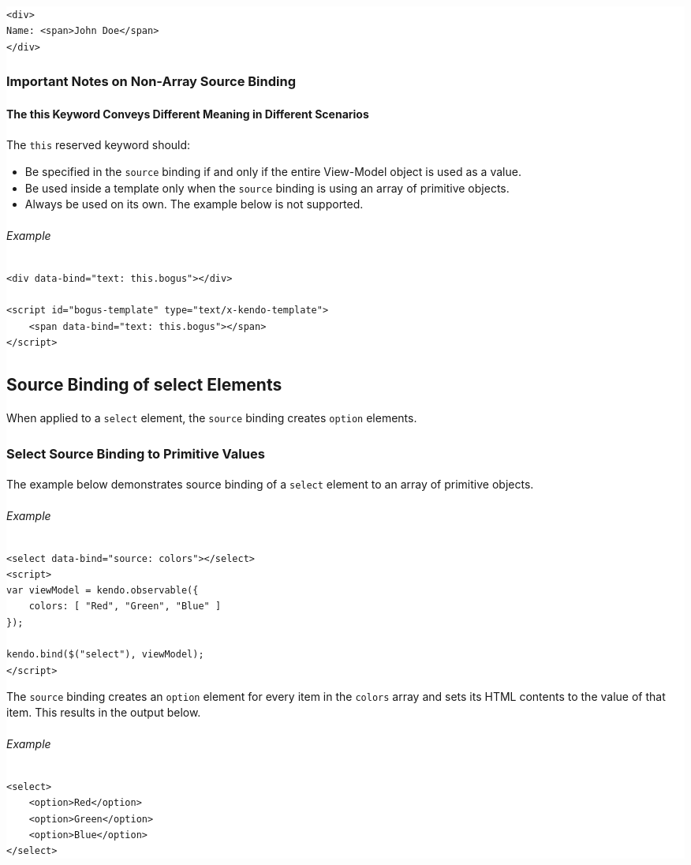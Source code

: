    <div>
    Name: <span>John Doe</span>
    </div>

### Important Notes on Non-Array Source Binding

#### The this Keyword Conveys Different Meaning in Different Scenarios

The `this` reserved keyword should:

* Be specified in the `source` binding if and only if the entire View-Model object is used as a value.
* Be used inside a template only when the `source` binding is using an array of primitive objects.
* Always be used on its own. The example below is not supported.

###### Example

    <div data-bind="text: this.bogus"></div>

    <script id="bogus-template" type="text/x-kendo-template">
        <span data-bind="text: this.bogus"></span>
    </script>

## Source Binding of select Elements

When applied to a `select` element, the `source` binding creates `option` elements.

### Select Source Binding to Primitive Values

The example below demonstrates source binding of a `select` element to an array of primitive objects.

###### Example

    <select data-bind="source: colors"></select>
    <script>
    var viewModel = kendo.observable({
        colors: [ "Red", "Green", "Blue" ]
    });

    kendo.bind($("select"), viewModel);
    </script>

The `source` binding creates an `option` element for every item in the `colors` array and sets its HTML contents to the value of that item. This results in the output below.

###### Example

    <select>
        <option>Red</option>
        <option>Green</option>
        <option>Blue</option>
    </select>

